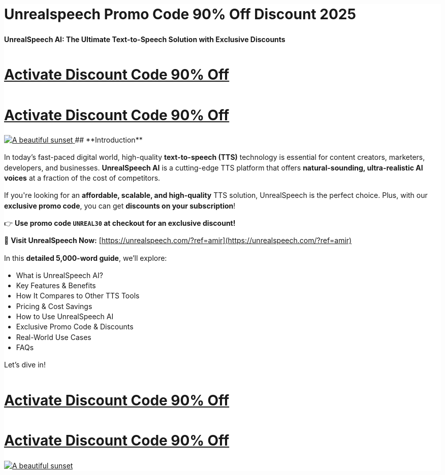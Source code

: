 # Unrealspeech Promo Code 90% Off Discount 2025
 **UnrealSpeech AI: The Ultimate Text-to-Speech Solution with Exclusive Discounts**  
# [Activate Discount Code 90% Off](https://unrealspeech.com/?ref=amir)

# [Activate Discount Code 90% Off](https://unrealspeech.com/?ref=amir)

<a href="https://unrealspeech.com/?ref=amir">
  <img src="https://github.com/user-attachments/assets/09f62a0e-4126-421a-ac4e-00c289a9206d" alt="A beautiful sunset" style="max-width: 100%; height: auto; width: 100%;" />
</a>
## **Introduction**  

In today’s fast-paced digital world, high-quality **text-to-speech (TTS)** technology is essential for content creators, marketers, developers, and businesses. **UnrealSpeech AI** is a cutting-edge TTS platform that offers **natural-sounding, ultra-realistic AI voices** at a fraction of the cost of competitors.  

If you're looking for an **affordable, scalable, and high-quality** TTS solution, UnrealSpeech is the perfect choice. Plus, with our **exclusive promo code**, you can get **discounts on your subscription**!  

👉 **Use promo code `UNREAL30` at checkout for an exclusive discount!**  

🔗 **Visit UnrealSpeech Now:** [https://unrealspeech.com/?ref=amir](https://unrealspeech.com/?ref=amir)  

In this **detailed 5,000-word guide**, we’ll explore:  

- What is UnrealSpeech AI?  
- Key Features & Benefits  
- How It Compares to Other TTS Tools  
- Pricing & Cost Savings  
- How to Use UnrealSpeech AI  
- Exclusive Promo Code & Discounts  
- Real-World Use Cases  
- FAQs  

Let’s dive in!  

# [Activate Discount Code 90% Off](https://unrealspeech.com/?ref=amir)

# [Activate Discount Code 90% Off](https://unrealspeech.com/?ref=amir)

<a href="https://unrealspeech.com/?ref=amir">
  <img src="https://github.com/user-attachments/assets/09f62a0e-4126-421a-ac4e-00c289a9206d" alt="A beautiful sunset" style="max-width: 100%; height: auto; width: 100%;" />
</a>
